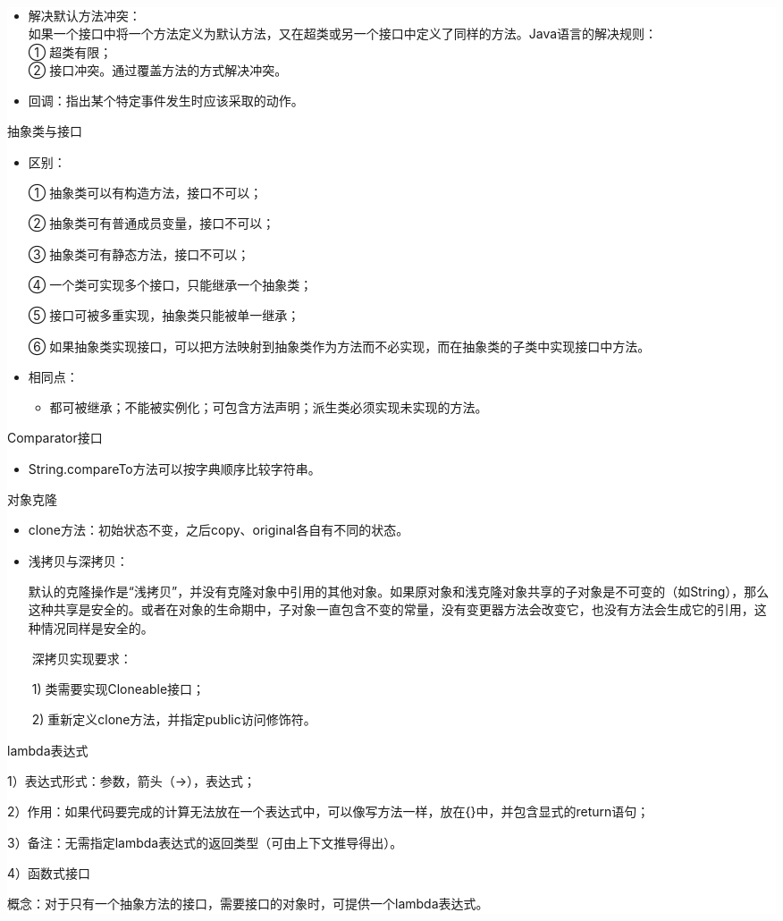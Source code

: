- 解决默认方法冲突：  
  如果一个接口中将一个方法定义为默认方法，又在超类或另一个接口中定义了同样的方法。Java语言的解决规则：  
  ① 超类有限；  
  ② 接口冲突。通过覆盖方法的方式解决冲突。

  

- 回调：指出某个特定事件发生时应该采取的动作。



抽象类与接口

- 区别：

  ① 抽象类可以有构造方法，接口不可以；

  ② 抽象类可有普通成员变量，接口不可以；

  ③ 抽象类可有静态方法，接口不可以；

  ④ 一个类可实现多个接口，只能继承一个抽象类；

  ⑤ 接口可被多重实现，抽象类只能被单一继承；

  ⑥ 如果抽象类实现接口，可以把方法映射到抽象类作为方法而不必实现，而在抽象类的子类中实现接口中方法。

- 相同点：

  - 都可被继承；不能被实例化；可包含方法声明；派生类必须实现未实现的方法。



Comparator接口

- String.compareTo方法可以按字典顺序比较字符串。



对象克隆

- clone方法：初始状态不变，之后copy、original各自有不同的状态。

- 浅拷贝与深拷贝：

  ​       默认的克隆操作是“浅拷贝”，并没有克隆对象中引用的其他对象。如果原对象和浅克隆对象共享的子对象是不可变的（如String），那么这种共享是安全的。或者在对象的生命期中，子对象一直包含不变的常量，没有变更器方法会改变它，也没有方法会生成它的引用，这种情况同样是安全的。

  ​		深拷贝实现要求：

  ​	    1) 类需要实现Cloneable接口；

  ​		2) 重新定义clone方法，并指定public访问修饰符。




lambda表达式

1）表达式形式：参数，箭头（->），表达式；

2）作用：如果代码要完成的计算无法放在一个表达式中，可以像写方法一样，放在{}中，并包含显式的return语句；

3）备注：无需指定lambda表达式的返回类型（可由上下文推导得出）。

4）函数式接口

​      概念：对于只有一个抽象方法的接口，需要接口的对象时，可提供一个lambda表达式。
